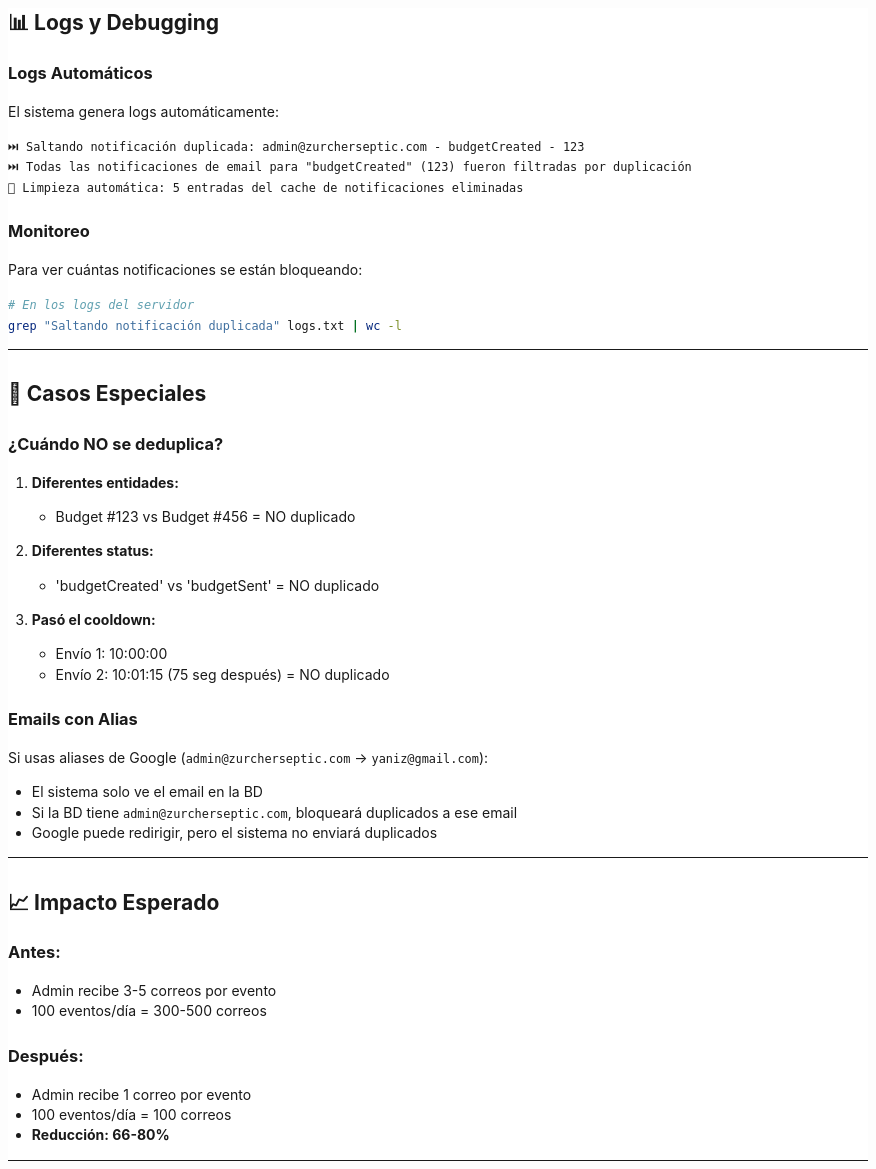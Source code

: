 ## 📊 Logs y Debugging

### **Logs Automáticos**

El sistema genera logs automáticamente:

```
⏭️ Saltando notificación duplicada: admin@zurcherseptic.com - budgetCreated - 123
⏭️ Todas las notificaciones de email para "budgetCreated" (123) fueron filtradas por duplicación
🧹 Limpieza automática: 5 entradas del cache de notificaciones eliminadas
```

### **Monitoreo**

Para ver cuántas notificaciones se están bloqueando:

```bash
# En los logs del servidor
grep "Saltando notificación duplicada" logs.txt | wc -l
```

---

## 🚨 Casos Especiales

### **¿Cuándo NO se deduplica?**

1. **Diferentes entidades:** 
   - Budget #123 vs Budget #456 = NO duplicado
   
2. **Diferentes status:**
   - 'budgetCreated' vs 'budgetSent' = NO duplicado
   
3. **Pasó el cooldown:**
   - Envío 1: 10:00:00
   - Envío 2: 10:01:15 (75 seg después) = NO duplicado

### **Emails con Alias**

Si usas aliases de Google (`admin@zurcherseptic.com` → `yaniz@gmail.com`):
- El sistema solo ve el email en la BD
- Si la BD tiene `admin@zurcherseptic.com`, bloqueará duplicados a ese email
- Google puede redirigir, pero el sistema no enviará duplicados

---

## 📈 Impacto Esperado

### **Antes:**
- Admin recibe 3-5 correos por evento
- 100 eventos/día = 300-500 correos

### **Después:**
- Admin recibe 1 correo por evento
- 100 eventos/día = 100 correos
- **Reducción: 66-80%**

---